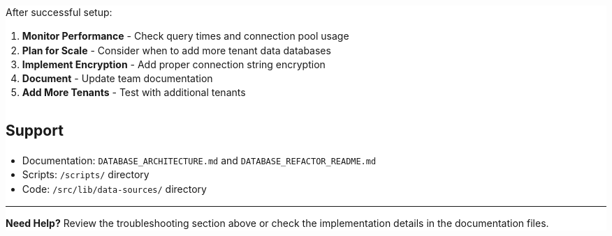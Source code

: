 After successful setup:

1. **Monitor Performance** - Check query times and connection pool usage
2. **Plan for Scale** - Consider when to add more tenant data databases
3. **Implement Encryption** - Add proper connection string encryption
4. **Document** - Update team documentation
5. **Add More Tenants** - Test with additional tenants

## Support

- Documentation: `DATABASE_ARCHITECTURE.md` and `DATABASE_REFACTOR_README.md`
- Scripts: `/scripts/` directory
- Code: `/src/lib/data-sources/` directory

---

**Need Help?** Review the troubleshooting section above or check the implementation details in the documentation files.
